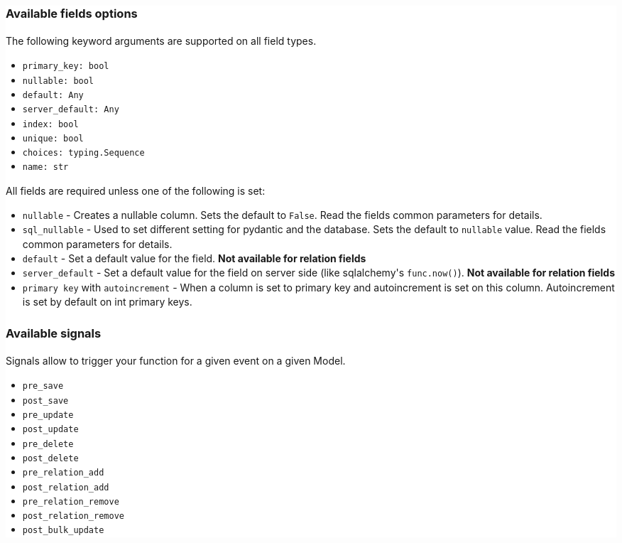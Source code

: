 ### Available fields options
The following keyword arguments are supported on all field types.

* `primary_key: bool`
* `nullable: bool`
* `default: Any`
* `server_default: Any`
* `index: bool`
* `unique: bool`
* `choices: typing.Sequence`
* `name: str`

All fields are required unless one of the following is set:

* `nullable` - Creates a nullable column. Sets the default to `False`. Read the fields common parameters for details.
* `sql_nullable` - Used to set different setting for pydantic and the database. Sets the default to `nullable` value. Read the fields common parameters for details.
* `default` - Set a default value for the field. **Not available for relation fields**
* `server_default` - Set a default value for the field on server side (like sqlalchemy's `func.now()`). **Not available for relation fields**
* `primary key` with `autoincrement` - When a column is set to primary key and autoincrement is set on this column.
  Autoincrement is set by default on int primary keys.

### Available signals

Signals allow to trigger your function for a given event on a given Model.

* `pre_save`
* `post_save`
* `pre_update`
* `post_update`
* `pre_delete`
* `post_delete`
* `pre_relation_add`
* `post_relation_add`
* `pre_relation_remove`
* `post_relation_remove`
* `post_bulk_update`


[sqlalchemy-core]: https://docs.sqlalchemy.org/en/latest/core/
[databases]: https://github.com/encode/databases
[pydantic]: https://pydantic-docs.helpmanual.io/
[encode/orm]: https://github.com/encode/orm/
[alembic]: https://alembic.sqlalchemy.org/en/latest/
[fastapi]: https://fastapi.tiangolo.com/
[documentation]: https://collerek.github.io/ormar/
[migrations]: https://collerek.github.io/ormar/models/migrations/
[asyncio]: https://docs.python.org/3/library/asyncio.html
[releases]: https://collerek.github.io/ormar/releases/
[tests]: https://github.com/collerek/ormar/tree/master/tests
